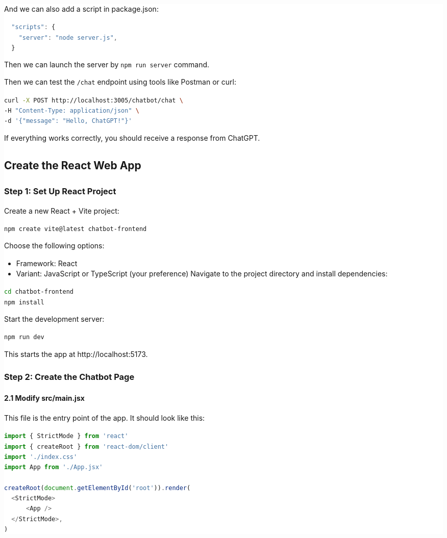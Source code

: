 And we can also add a script in package.json:
```js
  "scripts": {
    "server": "node server.js",
  }
```
Then we can launch the server by `npm run server` command.

Then we can test the `/chat` endpoint using tools like Postman or curl:

```bash
curl -X POST http://localhost:3005/chatbot/chat \
-H "Content-Type: application/json" \
-d '{"message": "Hello, ChatGPT!"}'
```
If everything works correctly, you should receive a response from ChatGPT.

## Create the React Web App

### Step 1: Set Up React Project
Create a new React + Vite project:

```bash
npm create vite@latest chatbot-frontend
```

Choose the following options:

* Framework: React
* Variant: JavaScript or TypeScript (your preference)
Navigate to the project directory and install dependencies: 

```bash
cd chatbot-frontend
npm install
```

Start the development server:

```bash
npm run dev
```

This starts the app at http://localhost:5173.

### Step 2: Create the Chatbot Page

#### 2.1 Modify src/main.jsx
This file is the entry point of the app. It should look like this:

```javascript
import { StrictMode } from 'react'
import { createRoot } from 'react-dom/client'
import './index.css'
import App from './App.jsx'

createRoot(document.getElementById('root')).render(
  <StrictMode>
      <App />
  </StrictMode>,
)
```

